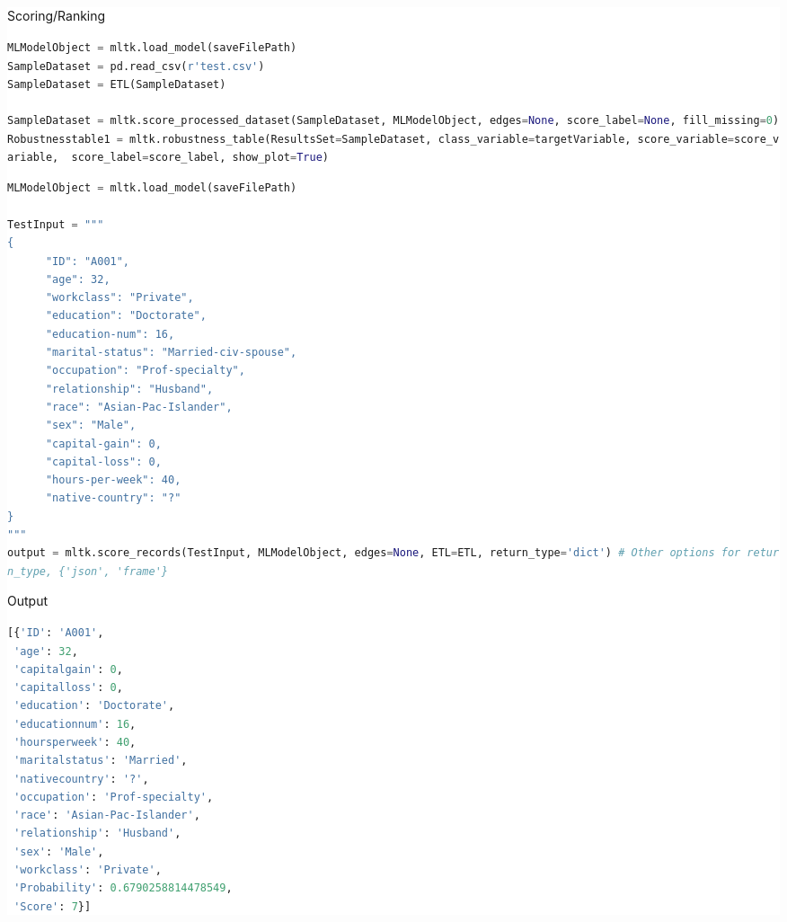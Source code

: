 Scoring/Ranking
```python
MLModelObject = mltk.load_model(saveFilePath)
SampleDataset = pd.read_csv(r'test.csv')
SampleDataset = ETL(SampleDataset)

SampleDataset = mltk.score_processed_dataset(SampleDataset, MLModelObject, edges=None, score_label=None, fill_missing=0)
Robustnesstable1 = mltk.robustness_table(ResultsSet=SampleDataset, class_variable=targetVariable, score_variable=score_variable,  score_label=score_label, show_plot=True)
```

```python
MLModelObject = mltk.load_model(saveFilePath)

TestInput = """
{
      "ID": "A001",
      "age": 32,
      "workclass": "Private",
      "education": "Doctorate",
      "education-num": 16,
      "marital-status": "Married-civ-spouse",
      "occupation": "Prof-specialty",
      "relationship": "Husband",
      "race": "Asian-Pac-Islander",
      "sex": "Male",
      "capital-gain": 0,
      "capital-loss": 0,
      "hours-per-week": 40,
      "native-country": "?"
}
"""
output = mltk.score_records(TestInput, MLModelObject, edges=None, ETL=ETL, return_type='dict') # Other options for return_type, {'json', 'frame'}
```
Output
```python
[{'ID': 'A001',
 'age': 32,
 'capitalgain': 0,
 'capitalloss': 0,
 'education': 'Doctorate',
 'educationnum': 16,
 'hoursperweek': 40,
 'maritalstatus': 'Married',
 'nativecountry': '?',
 'occupation': 'Prof-specialty',
 'race': 'Asian-Pac-Islander',
 'relationship': 'Husband',
 'sex': 'Male',
 'workclass': 'Private',
 'Probability': 0.6790258814478549,
 'Score': 7}]
```
